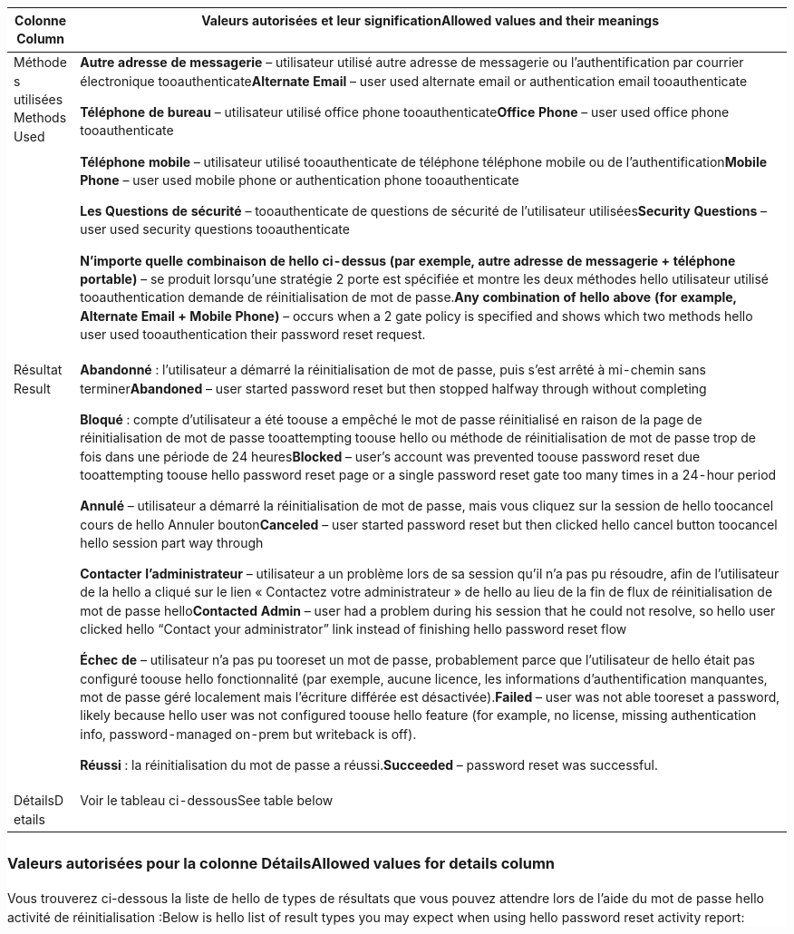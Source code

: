 | <span data-ttu-id="3ca00-179">Colonne</span><span class="sxs-lookup"><span data-stu-id="3ca00-179">Column</span></span> | <span data-ttu-id="3ca00-180">Valeurs autorisées et leur signification</span><span class="sxs-lookup"><span data-stu-id="3ca00-180">Allowed values and their meanings</span></span> |
| --- | --- |
| <span data-ttu-id="3ca00-181">Méthodes utilisées</span><span class="sxs-lookup"><span data-stu-id="3ca00-181">Methods Used</span></span> |<span data-ttu-id="3ca00-182">**Autre adresse de messagerie** – utilisateur utilisé autre adresse de messagerie ou l’authentification par courrier électronique tooauthenticate</span><span class="sxs-lookup"><span data-stu-id="3ca00-182">**Alternate Email** – user used alternate email or authentication email tooauthenticate</span></span><p><span data-ttu-id="3ca00-183">**Téléphone de bureau** – utilisateur utilisé office phone tooauthenticate</span><span class="sxs-lookup"><span data-stu-id="3ca00-183">**Office Phone** – user used office phone tooauthenticate</span></span><p><span data-ttu-id="3ca00-184">**Téléphone mobile** – utilisateur utilisé tooauthenticate de téléphone téléphone mobile ou de l’authentification</span><span class="sxs-lookup"><span data-stu-id="3ca00-184">**Mobile Phone** – user used mobile phone or authentication phone tooauthenticate</span></span><p><span data-ttu-id="3ca00-185">**Les Questions de sécurité** – tooauthenticate de questions de sécurité de l’utilisateur utilisées</span><span class="sxs-lookup"><span data-stu-id="3ca00-185">**Security Questions** – user used security questions tooauthenticate</span></span><p><span data-ttu-id="3ca00-186">**N’importe quelle combinaison de hello ci-dessus (par exemple, autre adresse de messagerie + téléphone portable)** – se produit lorsqu’une stratégie 2 porte est spécifiée et montre les deux méthodes hello utilisateur utilisé tooauthentication demande de réinitialisation de mot de passe.</span><span class="sxs-lookup"><span data-stu-id="3ca00-186">**Any combination of hello above (for example, Alternate Email + Mobile Phone)** – occurs when a 2 gate policy is specified and shows which two methods hello user used tooauthentication their password reset request.</span></span> |
| <span data-ttu-id="3ca00-187">Résultat</span><span class="sxs-lookup"><span data-stu-id="3ca00-187">Result</span></span> |<span data-ttu-id="3ca00-188">**Abandonné** : l’utilisateur a démarré la réinitialisation de mot de passe, puis s’est arrêté à mi-chemin sans terminer</span><span class="sxs-lookup"><span data-stu-id="3ca00-188">**Abandoned** – user started password reset but then stopped halfway through without completing</span></span><p><span data-ttu-id="3ca00-189">**Bloqué** : compte d’utilisateur a été toouse a empêché le mot de passe réinitialisé en raison de la page de réinitialisation de mot de passe tooattempting toouse hello ou méthode de réinitialisation de mot de passe trop de fois dans une période de 24 heures</span><span class="sxs-lookup"><span data-stu-id="3ca00-189">**Blocked** – user’s account was prevented toouse password reset due tooattempting toouse hello password reset page or a single password reset gate too many times in a 24-hour period</span></span><p><span data-ttu-id="3ca00-190">**Annulé** – utilisateur a démarré la réinitialisation de mot de passe, mais vous cliquez sur la session de hello toocancel cours de hello Annuler bouton</span><span class="sxs-lookup"><span data-stu-id="3ca00-190">**Canceled** – user started password reset but then clicked hello cancel button toocancel hello session part way through</span></span> <p><span data-ttu-id="3ca00-191">**Contacter l’administrateur** – utilisateur a un problème lors de sa session qu’il n’a pas pu résoudre, afin de l’utilisateur de la hello a cliqué sur le lien « Contactez votre administrateur » de hello au lieu de la fin de flux de réinitialisation de mot de passe hello</span><span class="sxs-lookup"><span data-stu-id="3ca00-191">**Contacted Admin** – user had a problem during his session that he could not resolve, so hello user clicked hello “Contact your administrator” link instead of finishing hello password reset flow</span></span><p><span data-ttu-id="3ca00-192">**Échec de** – utilisateur n’a pas pu tooreset un mot de passe, probablement parce que l’utilisateur de hello était pas configuré toouse hello fonctionnalité (par exemple, aucune licence, les informations d’authentification manquantes, mot de passe géré localement mais l’écriture différée est désactivée).</span><span class="sxs-lookup"><span data-stu-id="3ca00-192">**Failed** – user was not able tooreset a password, likely because hello user was not configured toouse hello feature (for example, no license, missing authentication info, password-managed on-prem but writeback is off).</span></span><p><span data-ttu-id="3ca00-193">**Réussi** : la réinitialisation du mot de passe a réussi.</span><span class="sxs-lookup"><span data-stu-id="3ca00-193">**Succeeded** – password reset was successful.</span></span> |
| <span data-ttu-id="3ca00-194">Détails</span><span class="sxs-lookup"><span data-stu-id="3ca00-194">Details</span></span> |<span data-ttu-id="3ca00-195">Voir le tableau ci-dessous</span><span class="sxs-lookup"><span data-stu-id="3ca00-195">See table below</span></span> |

### <a name="allowed-values-for-details-column"></a><span data-ttu-id="3ca00-196">Valeurs autorisées pour la colonne Détails</span><span class="sxs-lookup"><span data-stu-id="3ca00-196">Allowed values for details column</span></span>

<span data-ttu-id="3ca00-197">Vous trouverez ci-dessous la liste de hello de types de résultats que vous pouvez attendre lors de l’aide du mot de passe hello activité de réinitialisation :</span><span class="sxs-lookup"><span data-stu-id="3ca00-197">Below is hello list of result types you may expect when using hello password reset activity report:</span></span>
